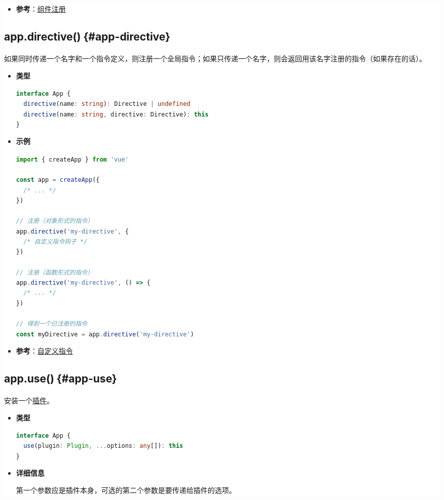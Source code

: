 - **参考**：[组件注册](/guide/components/registration.html)

## app.directive() {#app-directive}

如果同时传递一个名字和一个指令定义，则注册一个全局指令；如果只传递一个名字，则会返回用该名字注册的指令（如果存在的话）。

- **类型**

  ```ts
  interface App {
    directive(name: string): Directive | undefined
    directive(name: string, directive: Directive): this
  }
  ```

- **示例**

  ```js
  import { createApp } from 'vue'

  const app = createApp({
    /* ... */
  })

  // 注册（对象形式的指令）
  app.directive('my-directive', {
    /* 自定义指令钩子 */
  })

  // 注册（函数形式的指令）
  app.directive('my-directive', () => {
    /* ... */
  })

  // 得到一个已注册的指令
  const myDirective = app.directive('my-directive')
  ```

- **参考**：[自定义指令](/guide/reusability/custom-directives.html)

## app.use() {#app-use}

安装一个[插件](/guide/reusability/plugins.html)。

- **类型**

  ```ts
  interface App {
    use(plugin: Plugin, ...options: any[]): this
  }
  ```

- **详细信息**

  第一个参数应是插件本身，可选的第二个参数是要传递给插件的选项。
